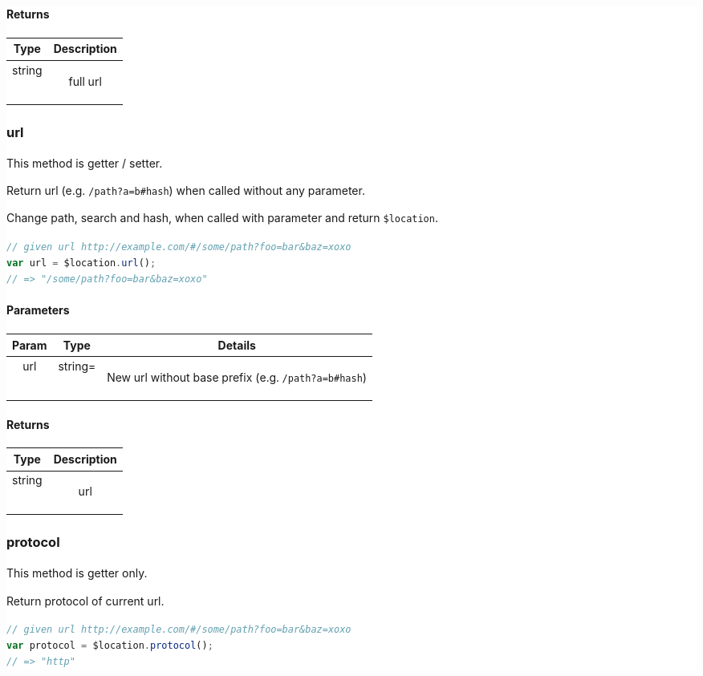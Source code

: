 




#### Returns</h4>

| Type | Description |
| :--: | :--: |
| string | <p>full url</p>  |




### url
This method is getter / setter.

Return url (e.g. `/path?a=b#hash`) when called without any parameter.

Change path, search and hash, when called with parameter and return `$location`.


```js
// given url http://example.com/#/some/path?foo=bar&baz=xoxo
var url = $location.url();
// => "/some/path?foo=bar&baz=xoxo"
```


#### Parameters

| Param | Type | Details |
| :--: | :--: | :--: |
| url | string= | <p>New url without base prefix (e.g. <code>/path?a=b#hash</code>)</p>  |




#### Returns</h4>

| Type | Description |
| :--: | :--: |
| string | <p>url</p>  |




### protocol
This method is getter only.

Return protocol of current url.


```js
// given url http://example.com/#/some/path?foo=bar&baz=xoxo
var protocol = $location.protocol();
// => "http"
```



